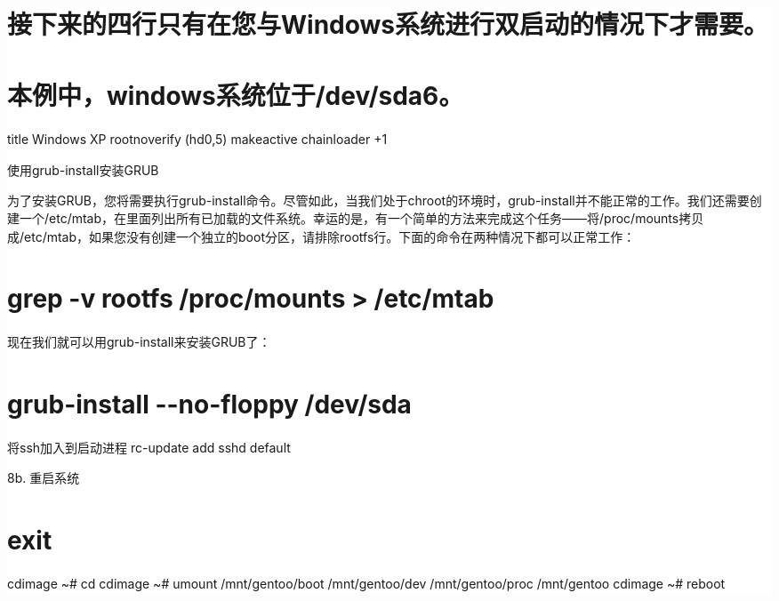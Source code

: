# 接下来的四行只有在您与Windows系统进行双启动的情况下才需要。
# 本例中，windows系统位于/dev/sda6。
title Windows XP
rootnoverify (hd0,5)
makeactive
chainloader +1


使用grub-install安装GRUB

为了安装GRUB，您将需要执行grub-install命令。尽管如此，当我们处于chroot的环境时，grub-install并不能正常的工作。我们还需要创建一个/etc/mtab，在里面列出所有已加载的文件系统。幸运的是，有一个简单的方法来完成这个任务——将/proc/mounts拷贝成/etc/mtab，如果您没有创建一个独立的boot分区，请排除rootfs行。下面的命令在两种情况下都可以正常工作：

# grep -v rootfs /proc/mounts > /etc/mtab
现在我们就可以用grub-install来安装GRUB了：
# grub-install --no-floppy /dev/sda

将ssh加入到启动进程
rc-update add sshd default

8b. 重启系统
# exit
cdimage ~# cd
cdimage ~# umount /mnt/gentoo/boot /mnt/gentoo/dev /mnt/gentoo/proc /mnt/gentoo
cdimage ~# reboot
